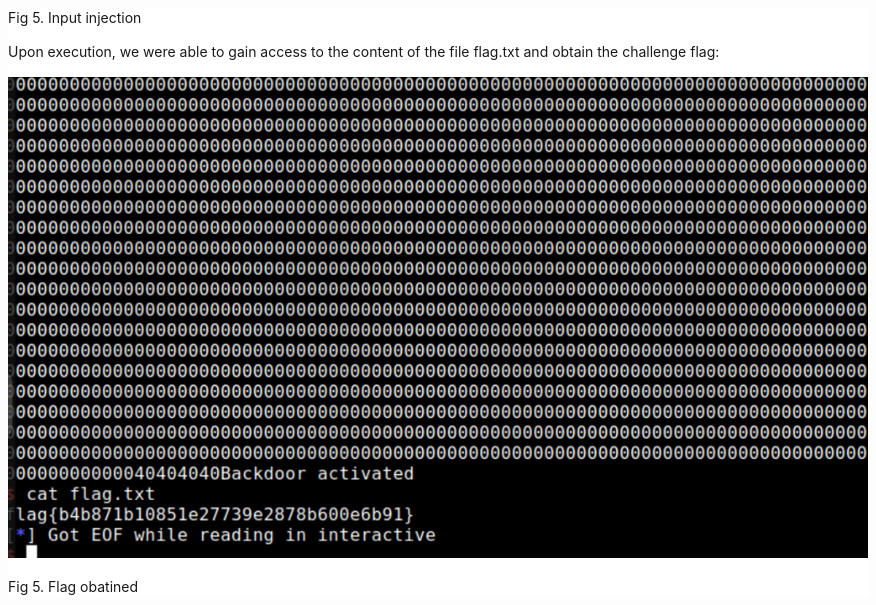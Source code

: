 Fig 5. Input injection

Upon execution, we were able to gain access to the content of the file flag.txt and obtain the challenge flag:

![Alt text](<image-79.png>)

Fig 5. Flag obatined
